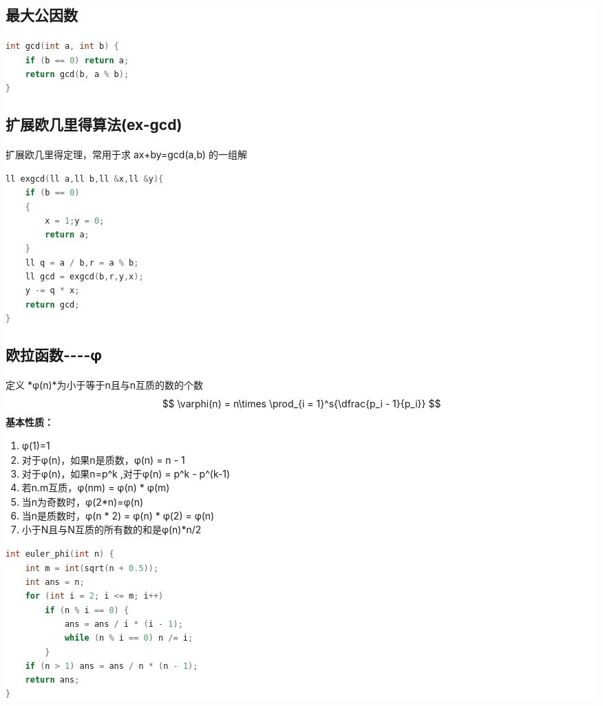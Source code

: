 

## 最大公因数

```C++
int gcd(int a, int b) {
	if (b == 0) return a;
	return gcd(b, a % b);
}
```



## 扩展欧几里得算法(ex-gcd)

扩展欧几里得定理，常用于求 ax+by=gcd(a,b) 的一组解

```c++
ll exgcd(ll a,ll b,ll &x,ll &y){
	if (b == 0)
    {
        x = 1;y = 0;
		return a;
    }
	ll q = a / b,r = a % b;
	ll gcd = exgcd(b,r,y,x);
	y -= q * x;
	return gcd;
}
```



## 欧拉函数----φ

定义 *φ(n)*为小于等于n且与n互质的数的个数
$$
\varphi(n) = n\times \prod_{i = 1}^s{\dfrac{p_i - 1}{p_i}}
$$
**基本性质：**

1. φ(1)=1
2. 对于φ(n)，如果n是质数，φ(n) = n - 1
3. 对于φ(n)，如果n=p^k ,对于φ(n) = p^k - p^(k-1)
4. 若n.m互质，φ(nm) = φ(n) * φ(m)
5. 当n为奇数时，φ(2*n)=φ(n)
6. 当n是质数时，φ(n * 2) = φ(n) * φ(2) = φ(n)
7. 小于N且与N互质的所有数的和是φ(n)*n/2

```C++
int euler_phi(int n) {
    int m = int(sqrt(n + 0.5));
    int ans = n;
    for (int i = 2; i <= m; i++)
        if (n % i == 0) {
            ans = ans / i * (i - 1);
            while (n % i == 0) n /= i;
        }
    if (n > 1) ans = ans / n * (n - 1);
    return ans;
}
```
